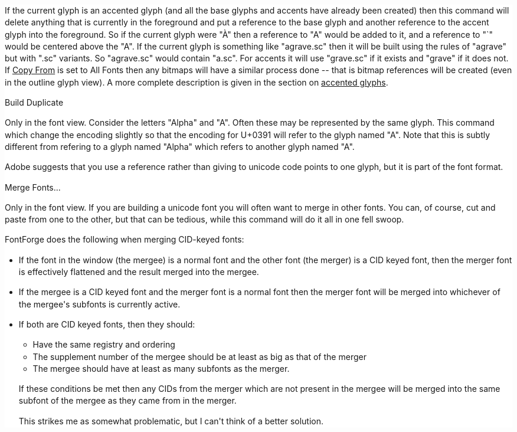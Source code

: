 If the current glyph is an accented glyph (and all the base glyphs and
accents have already been created) then this command will delete
anything that is currently in the foreground and put a reference to the
base glyph and another reference to the accent glyph into the
foreground. So if the current glyph were "À" then a reference to "A"
would be added to it, and a reference to "\`" would be centered above
the "A". 
 If the current glyph is something like "agrave.sc" then it will be
built using the rules of "agrave" but with ".sc" variants. So
"agrave.sc" would contain "a.sc". For accents it will use "grave.sc" if
it exists and "grave" if it does not.
 If [Copy From](../editmenu/#From) is set to All Fonts then any bitmaps
will have a similar process done -- that is bitmap references will be
created (even in the outline glyph view).
 A more complete description is given in the section on [accented
glyphs](../accented/).

Build Duplicate

Only in the font view.
 Consider the letters "Alpha" and "A". Often these may be represented by
the same glyph. This command which change the encoding slightly so that
the encoding for U+0391 will refer to the glyph named "A". Note that
this is subtly different from refering to a glyph named "Alpha" which
refers to another glyph named "A".

Adobe suggests that you use a reference rather than giving to unicode
code points to one glyph, but it is part of the font format.

Merge Fonts...

Only in the font view. If you are building a unicode font you will often
want to merge in other fonts. You can, of course, cut and paste from one
to the other, but that can be tedious, while this command will do it all
in one fell swoop.

FontForge does the following when merging CID-keyed fonts:

-   If the font in the window (the mergee) is a normal font and the
    other font (the merger) is a CID keyed font, then the merger font is
    effectively flattened and the result merged into the mergee.
-   If the mergee is a CID keyed font and the merger font is a normal
    font then the merger font will be merged into whichever of the
    mergee's subfonts is currently active.
-   If both are CID keyed fonts, then they should:

    -   Have the same registry and ordering
    -   The supplement number of the mergee should be at least as big as
        that of the merger
    -   The mergee should have at least as many subfonts as the merger.

    If these conditions be met then any CIDs from the merger which are
    not present in the mergee will be merged into the same subfont of
    the mergee as they came from in the merger.

    This strikes me as somewhat problematic, but I can't think of a
    better solution.
